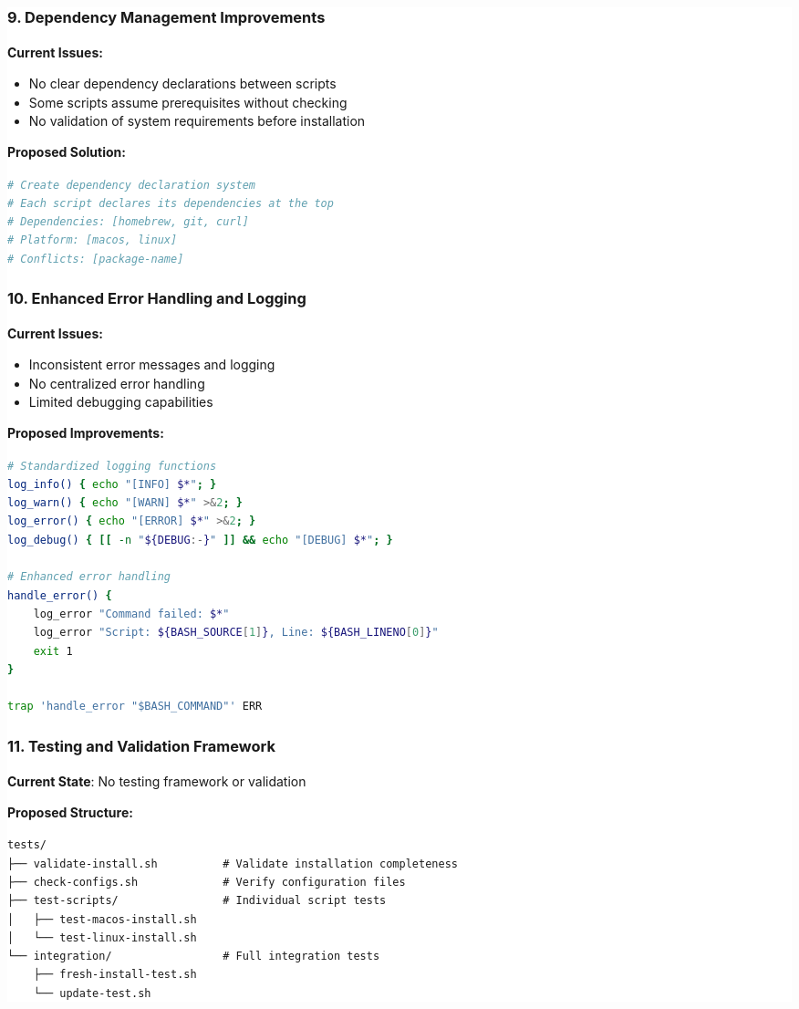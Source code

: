 ### 9. Dependency Management Improvements

**Current Issues:**
- No clear dependency declarations between scripts
- Some scripts assume prerequisites without checking
- No validation of system requirements before installation

**Proposed Solution:**
```bash
# Create dependency declaration system
# Each script declares its dependencies at the top
# Dependencies: [homebrew, git, curl]
# Platform: [macos, linux]
# Conflicts: [package-name]
```

### 10. Enhanced Error Handling and Logging

**Current Issues:**
- Inconsistent error messages and logging
- No centralized error handling
- Limited debugging capabilities

**Proposed Improvements:**
```bash
# Standardized logging functions
log_info() { echo "[INFO] $*"; }
log_warn() { echo "[WARN] $*" >&2; }
log_error() { echo "[ERROR] $*" >&2; }
log_debug() { [[ -n "${DEBUG:-}" ]] && echo "[DEBUG] $*"; }

# Enhanced error handling
handle_error() {
    log_error "Command failed: $*"
    log_error "Script: ${BASH_SOURCE[1]}, Line: ${BASH_LINENO[0]}"
    exit 1
}

trap 'handle_error "$BASH_COMMAND"' ERR
```

### 11. Testing and Validation Framework

**Current State**: No testing framework or validation

**Proposed Structure:**
```
tests/
├── validate-install.sh          # Validate installation completeness
├── check-configs.sh             # Verify configuration files
├── test-scripts/                # Individual script tests
│   ├── test-macos-install.sh
│   └── test-linux-install.sh
└── integration/                 # Full integration tests
    ├── fresh-install-test.sh
    └── update-test.sh
```
